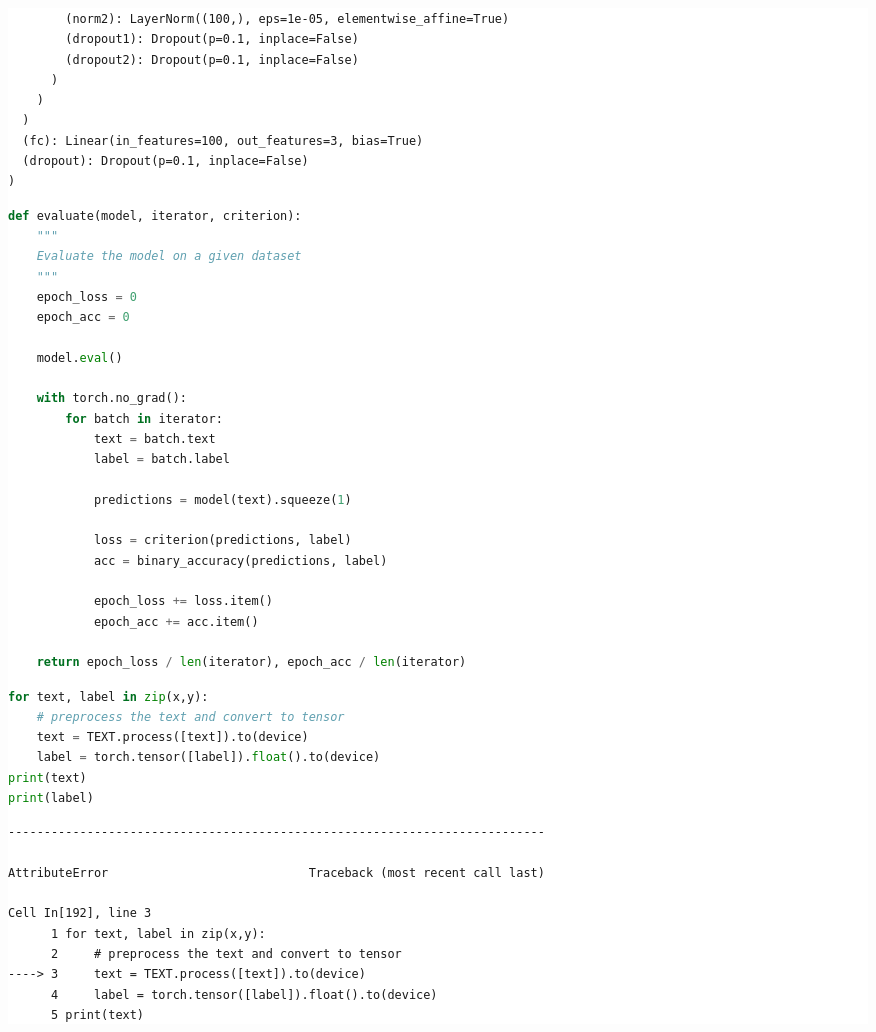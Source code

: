             (norm2): LayerNorm((100,), eps=1e-05, elementwise_affine=True)
            (dropout1): Dropout(p=0.1, inplace=False)
            (dropout2): Dropout(p=0.1, inplace=False)
          )
        )
      )
      (fc): Linear(in_features=100, out_features=3, bias=True)
      (dropout): Dropout(p=0.1, inplace=False)
    )




```python
def evaluate(model, iterator, criterion):
    """
    Evaluate the model on a given dataset
    """
    epoch_loss = 0
    epoch_acc = 0

    model.eval()

    with torch.no_grad():
        for batch in iterator:
            text = batch.text 
            label = batch.label 

            predictions = model(text).squeeze(1)

            loss = criterion(predictions, label)
            acc = binary_accuracy(predictions, label)

            epoch_loss += loss.item()
            epoch_acc += acc.item()

    return epoch_loss / len(iterator), epoch_acc / len(iterator)
```


```python
for text, label in zip(x,y):
    # preprocess the text and convert to tensor
    text = TEXT.process([text]).to(device) 
    label = torch.tensor([label]).float().to(device) 
print(text) 
print(label)
```


    ---------------------------------------------------------------------------

    AttributeError                            Traceback (most recent call last)

    Cell In[192], line 3
          1 for text, label in zip(x,y):
          2     # preprocess the text and convert to tensor
    ----> 3     text = TEXT.process([text]).to(device)
          4     label = torch.tensor([label]).float().to(device)
          5 print(text)
    